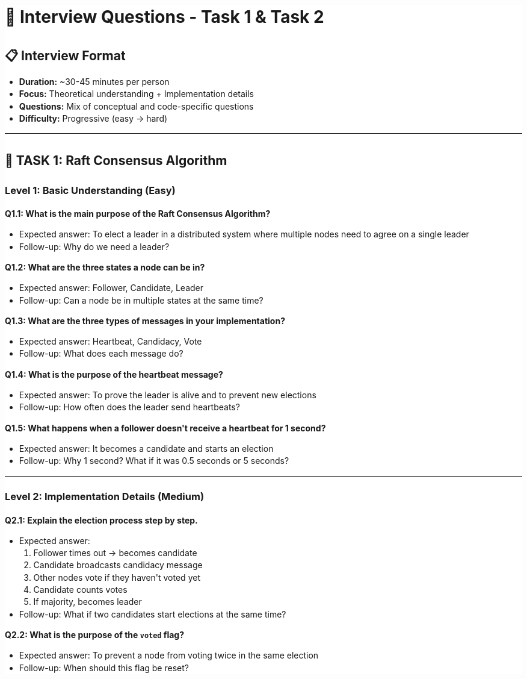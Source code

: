 # 🎤 Interview Questions - Task 1 & Task 2

## 📋 Interview Format
- **Duration:** ~30-45 minutes per person
- **Focus:** Theoretical understanding + Implementation details
- **Questions:** Mix of conceptual and code-specific questions
- **Difficulty:** Progressive (easy → hard)

---

## 🎯 TASK 1: Raft Consensus Algorithm

### Level 1: Basic Understanding (Easy)

**Q1.1: What is the main purpose of the Raft Consensus Algorithm?**
- Expected answer: To elect a leader in a distributed system where multiple nodes need to agree on a single leader
- Follow-up: Why do we need a leader?

**Q1.2: What are the three states a node can be in?**
- Expected answer: Follower, Candidate, Leader
- Follow-up: Can a node be in multiple states at the same time?

**Q1.3: What are the three types of messages in your implementation?**
- Expected answer: Heartbeat, Candidacy, Vote
- Follow-up: What does each message do?

**Q1.4: What is the purpose of the heartbeat message?**
- Expected answer: To prove the leader is alive and to prevent new elections
- Follow-up: How often does the leader send heartbeats?

**Q1.5: What happens when a follower doesn't receive a heartbeat for 1 second?**
- Expected answer: It becomes a candidate and starts an election
- Follow-up: Why 1 second? What if it was 0.5 seconds or 5 seconds?

---

### Level 2: Implementation Details (Medium)

**Q2.1: Explain the election process step by step.**
- Expected answer: 
  1. Follower times out → becomes candidate
  2. Candidate broadcasts candidacy message
  3. Other nodes vote if they haven't voted yet
  4. Candidate counts votes
  5. If majority, becomes leader
- Follow-up: What if two candidates start elections at the same time?

**Q2.2: What is the purpose of the `voted` flag?**
- Expected answer: To prevent a node from voting twice in the same election
- Follow-up: When should this flag be reset?
